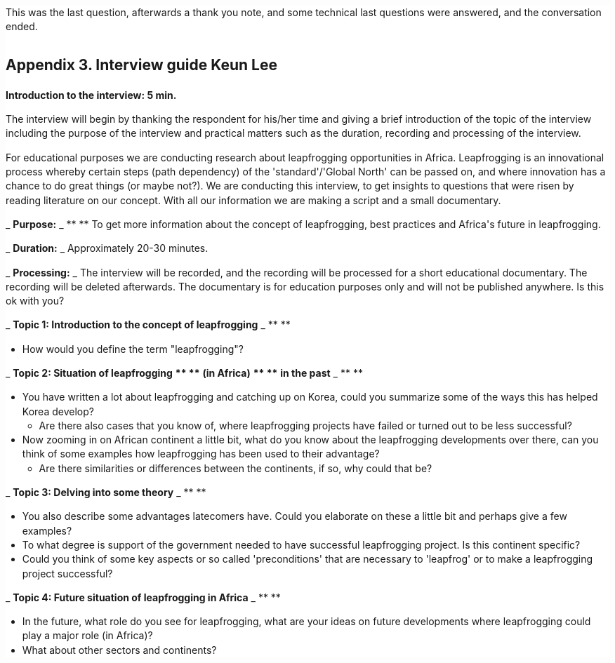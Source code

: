 This was the last question, afterwards a thank you note, and some technical last questions were answered, and the conversation ended.

##

## Appendix 3. Interview guide Keun Lee

**Introduction to the interview: 5 min.**  

The interview will begin by thanking the respondent for his/her time and giving a brief introduction of the topic of the interview including the purpose of the interview and practical matters such as the duration, recording and processing of the interview. 

For educational purposes we are conducting research about leapfrogging opportunities in Africa. Leapfrogging is an innovational process whereby certain steps (path dependency) of the &#39;standard&#39;/&#39;Global North&#39; can be passed on, and where innovation has a chance to do great things (or maybe not?). We are conducting this interview, to get insights to questions that were risen by reading literature on our concept. With all our information we are making a script and a small documentary.  

_ **Purpose:** _ ** ** To get more information about the concept of leapfrogging, best practices and Africa&#39;s future in leapfrogging.  

_ **Duration:** _ Approximately 20-30 minutes. 

_ **Processing:** _ The interview will be recorded, and the recording will be processed for a short educational documentary. The recording will be deleted afterwards. The documentary is for education purposes only and will not be published anywhere. Is this ok with you?

_ **Topic 1: Introduction to the concept of leapfrogging** _ ** **

- How would you define the term &quot;leapfrogging&quot;?

_ **Topic 2: Situation of leapfrogging** __** **__ **(in Africa)** __** **__ **in the past** _ ** **

- You have written a lot about leapfrogging and catching up on Korea, could you summarize some of the ways this has helped Korea develop?
  - Are there also cases that you know of, where leapfrogging projects have failed or turned out to be less successful?
- Now zooming in on African continent a little bit, what do you know about the leapfrogging developments over there, can you think of some examples how leapfrogging has been used to their advantage?
  - Are there similarities or differences between the continents, if so, why could that be?

_ **Topic 3: Delving into some theory** _ ** **

- You also describe some advantages latecomers have. Could you elaborate on these a little bit and perhaps give a few examples?
- To what degree is support of the government needed to have successful leapfrogging project. Is this continent specific?
- Could you think of some key aspects or so called &#39;preconditions&#39; that are necessary to &#39;leapfrog&#39; or to make a leapfrogging project successful?

_ **Topic 4: Future situation of leapfrogging in Africa** _ ** **

- In the future, what role do you see for leapfrogging, what are your ideas on future developments where leapfrogging could play a major role (in Africa)?
- What about other sectors and continents?
